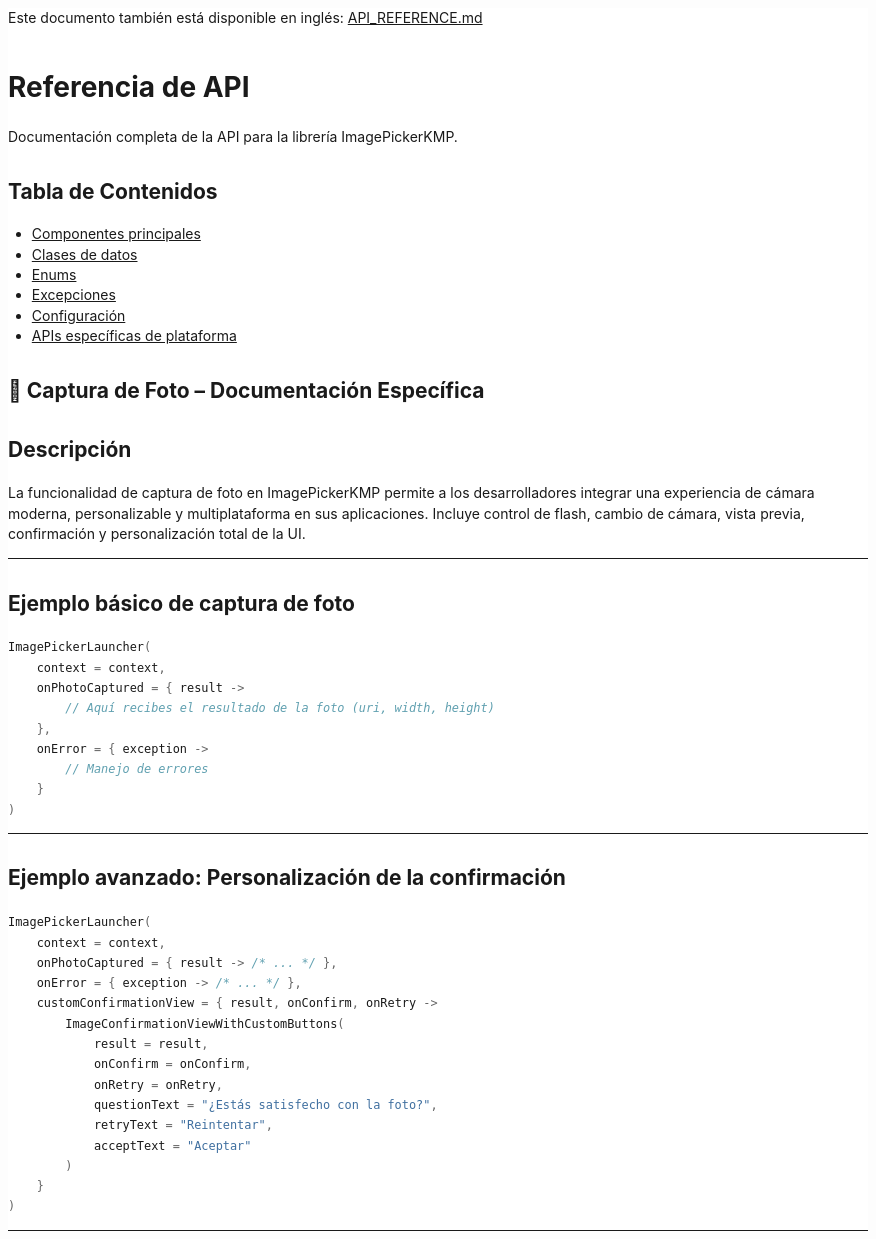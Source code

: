 Este documento también está disponible en inglés: [API_REFERENCE.md](docs/API_REFERENCE.md)

# Referencia de API

Documentación completa de la API para la librería ImagePickerKMP.

## Tabla de Contenidos

- [Componentes principales](#componentes-principales)
- [Clases de datos](#clases-de-datos)
- [Enums](#enums)
- [Excepciones](#excepciones)
- [Configuración](#configuración)
- [APIs específicas de plataforma](#apis-específicas-de-plataforma)

## 📸 Captura de Foto – Documentación Específica

## Descripción
La funcionalidad de captura de foto en ImagePickerKMP permite a los desarrolladores integrar una experiencia de cámara moderna, personalizable y multiplataforma en sus aplicaciones. Incluye control de flash, cambio de cámara, vista previa, confirmación y personalización total de la UI.

---

## Ejemplo básico de captura de foto

```kotlin
ImagePickerLauncher(
    context = context,
    onPhotoCaptured = { result ->
        // Aquí recibes el resultado de la foto (uri, width, height)
    },
    onError = { exception ->
        // Manejo de errores
    }
)
```

---

## Ejemplo avanzado: Personalización de la confirmación

```kotlin
ImagePickerLauncher(
    context = context,
    onPhotoCaptured = { result -> /* ... */ },
    onError = { exception -> /* ... */ },
    customConfirmationView = { result, onConfirm, onRetry ->
        ImageConfirmationViewWithCustomButtons(
            result = result,
            onConfirm = onConfirm,
            onRetry = onRetry,
            questionText = "¿Estás satisfecho con la foto?",
            retryText = "Reintentar",
            acceptText = "Aceptar"
        )
    }
)
```

---